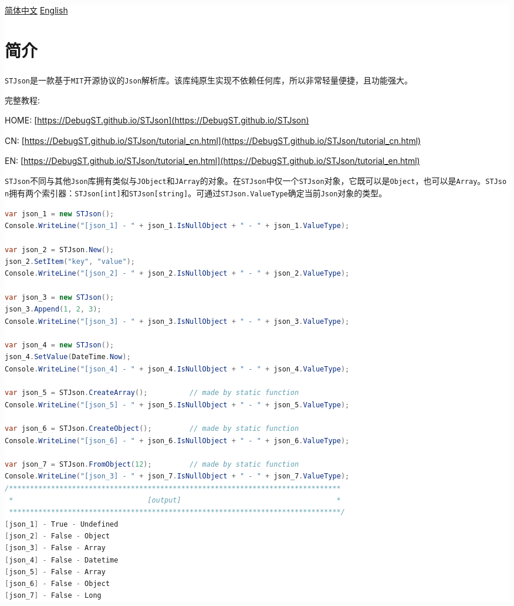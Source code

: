 [简体中文](./README_CN.md) [English](./README.md)

# 简介

`STJson`是一款基于`MIT`开源协议的`Json`解析库。该库纯原生实现不依赖任何库，所以非常轻量便捷，且功能强大。

完整教程:

HOME: [https://DebugST.github.io/STJson](https://DebugST.github.io/STJson)

CN: [https://DebugST.github.io/STJson/tutorial_cn.html](https://DebugST.github.io/STJson/tutorial_cn.html)

EN: [https://DebugST.github.io/STJson/tutorial_en.html](https://DebugST.github.io/STJson/tutorial_en.html)

`STJson`不同与其他`Json`库拥有类似与`JObject`和`JArray`的对象。在`STJson`中仅一个`STJson`对象，它既可以是`Object`，也可以是`Array`。`STJson`拥有两个索引器：`STJson[int]`和`STJson[string]`。可通过`STJson.ValueType`确定当前`Json`对象的类型。

```cs
var json_1 = new STJson();
Console.WriteLine("[json_1] - " + json_1.IsNullObject + " - " + json_1.ValueType);

var json_2 = STJson.New();
json_2.SetItem("key", "value");
Console.WriteLine("[json_2] - " + json_2.IsNullObject + " - " + json_2.ValueType);

var json_3 = new STJson();
json_3.Append(1, 2, 3);
Console.WriteLine("[json_3] - " + json_3.IsNullObject + " - " + json_3.ValueType);

var json_4 = new STJson();
json_4.SetValue(DateTime.Now);
Console.WriteLine("[json_4] - " + json_4.IsNullObject + " - " + json_4.ValueType);

var json_5 = STJson.CreateArray();          // made by static function
Console.WriteLine("[json_5] - " + json_5.IsNullObject + " - " + json_5.ValueType);

var json_6 = STJson.CreateObject();         // made by static function
Console.WriteLine("[json_6] - " + json_6.IsNullObject + " - " + json_6.ValueType);

var json_7 = STJson.FromObject(12);         // made by static function
Console.WriteLine("[json_3] - " + json_7.IsNullObject + " - " + json_7.ValueType);
/*******************************************************************************
 *                                [output]                                     *
 *******************************************************************************/
[json_1] - True - Undefined
[json_2] - False - Object
[json_3] - False - Array
[json_4] - False - Datetime
[json_5] - False - Array
[json_6] - False - Object
[json_7] - False - Long
```
